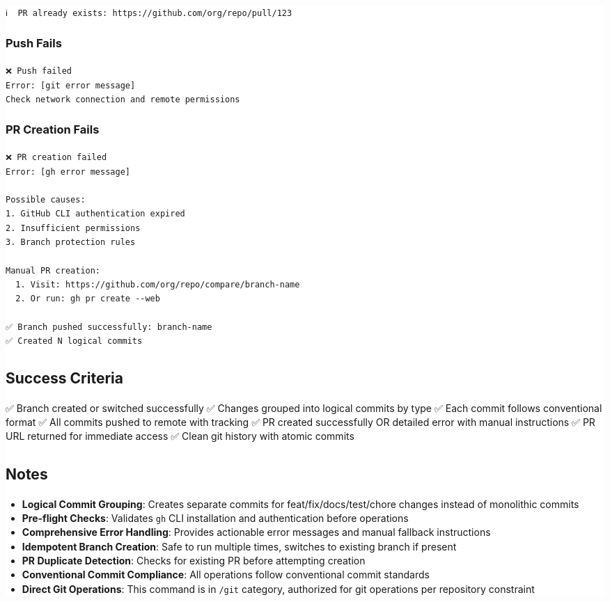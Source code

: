 ```
ℹ️  PR already exists: https://github.com/org/repo/pull/123
```

### Push Fails

```
❌ Push failed
Error: [git error message]
Check network connection and remote permissions
```

### PR Creation Fails

```
❌ PR creation failed
Error: [gh error message]

Possible causes:
1. GitHub CLI authentication expired
2. Insufficient permissions
3. Branch protection rules

Manual PR creation:
  1. Visit: https://github.com/org/repo/compare/branch-name
  2. Or run: gh pr create --web

✅ Branch pushed successfully: branch-name
✅ Created N logical commits
```

## Success Criteria

✅ Branch created or switched successfully
✅ Changes grouped into logical commits by type
✅ Each commit follows conventional format
✅ All commits pushed to remote with tracking
✅ PR created successfully OR detailed error with manual instructions
✅ PR URL returned for immediate access
✅ Clean git history with atomic commits

## Notes

- **Logical Commit Grouping**: Creates separate commits for feat/fix/docs/test/chore changes instead of monolithic commits
- **Pre-flight Checks**: Validates `gh` CLI installation and authentication before operations
- **Comprehensive Error Handling**: Provides actionable error messages and manual fallback instructions
- **Idempotent Branch Creation**: Safe to run multiple times, switches to existing branch if present
- **PR Duplicate Detection**: Checks for existing PR before attempting creation
- **Conventional Commit Compliance**: All operations follow conventional commit standards
- **Direct Git Operations**: This command is in `/git` category, authorized for git operations per repository constraint
